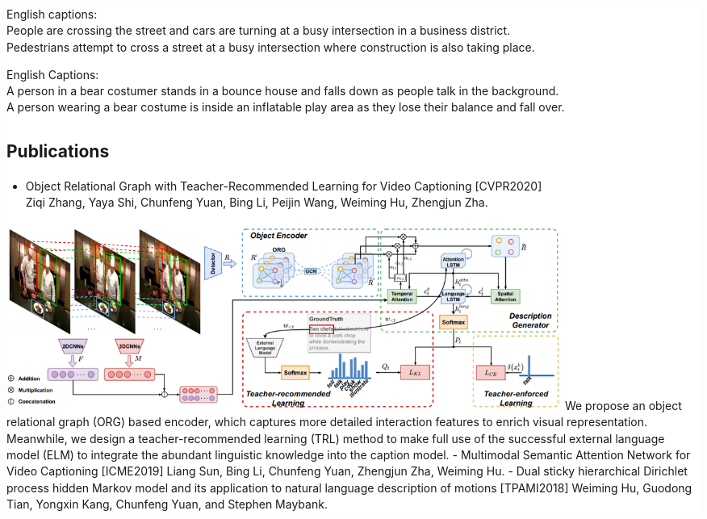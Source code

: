 English captions:  
People are crossing the street and cars are turning at a busy intersection in a business district.  
Pedestrians attempt to cross a street at a busy intersection where construction is also taking place.  
<video src="./demo2.mp4" width="360px" height="270px" controls="controls"></video>

English Captions:  
A person in a bear costumer stands in a bounce house and falls down as people talk in the background.  
A person wearing a bear costume is inside an inflatable play area as they lose their balance and fall over.  
## Publications
- Object Relational Graph with Teacher-Recommended Learning for Video Captioning [CVPR2020]  
Ziqi Zhang, Yaya Shi, Chunfeng Yuan, Bing Li, Peijin Wang, Weiming Hu, Zhengjun Zha.  
<img src="org.png" width=80%>
We propose an object relational graph (ORG) based encoder, which captures more detailed interaction features to enrich visual representation. Meanwhile, we design a teacher-recommended learning (TRL) method to make full use of the successful external language model (ELM) to integrate the abundant linguistic knowledge into the caption model.
- Multimodal Semantic Attention Network for Video Captioning [ICME2019]  
Liang Sun, Bing Li, Chunfeng Yuan, Zhengjun Zha, Weiming Hu.
- Dual sticky hierarchical Dirichlet process hidden Markov model and its application to natural language description of motions [TPAMI2018]  
Weiming Hu, Guodong Tian, Yongxin Kang, Chunfeng Yuan, and Stephen Maybank.
